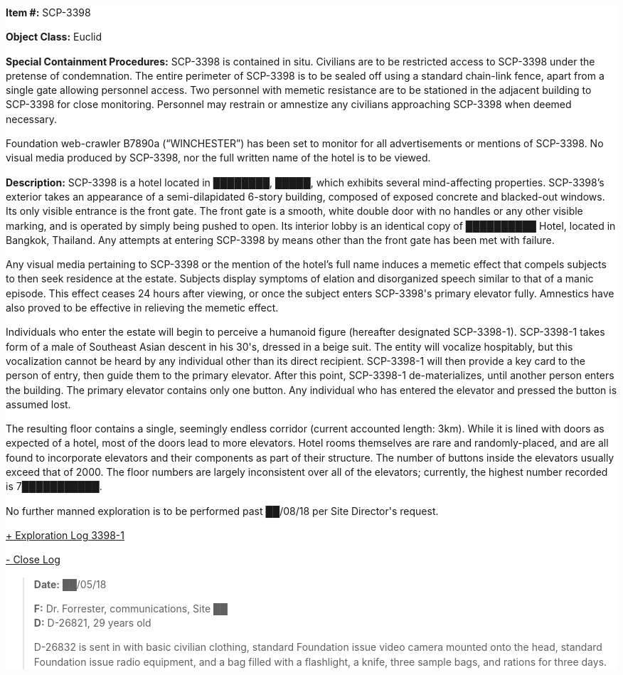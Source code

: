 **Item #:** SCP-3398

**Object Class:** Euclid

**Special Containment Procedures:** SCP-3398 is contained in situ. Civilians are to be restricted access to SCP-3398 under the pretense of condemnation. The entire perimeter of SCP-3398 is to be sealed off using a standard chain-link fence, apart from a single gate allowing personnel access. Two personnel with memetic resistance are to be stationed in the adjacent building to SCP-3398 for close monitoring. Personnel may restrain or amnestize any civilians approaching SCP-3398 when deemed necessary.

Foundation web-crawler B7890a (“WINCHESTER”) has been set to monitor for all advertisements or mentions of SCP-3398. No visual media produced by SCP-3398, nor the full written name of the hotel is to be viewed.

**Description:** SCP-3398 is a hotel located in ████████, █████, which exhibits several mind-affecting properties. SCP-3398’s exterior takes an appearance of a semi-dilapidated 6-story building, composed of exposed concrete and blacked-out windows. Its only visible entrance is the front gate. The front gate is a smooth, white double door with no handles or any other visible marking, and is operated by simply being pushed to open. Its interior lobby is an identical copy of ██████████ Hotel, located in Bangkok, Thailand. Any attempts at entering SCP-3398 by means other than the front gate has been met with failure.

Any visual media pertaining to SCP-3398 or the mention of the hotel’s full name induces a memetic effect that compels subjects to then seek residence at the estate. Subjects display symptoms of elation and disorganized speech similar to that of a manic episode. This effect ceases 24 hours after viewing, or once the subject enters SCP-3398's primary elevator fully. Amnestics have also proved to be effective in relieving the memetic effect.

Individuals who enter the estate will begin to perceive a humanoid figure (hereafter designated SCP-3398-1). SCP-3398-1 takes form of a male of Southeast Asian descent in his 30's, dressed in a beige suit. The entity will vocalize hospitably, but this vocalization cannot be heard by any individual other than its direct recipient. SCP-3398-1 will then provide a key card to the person of entry, then guide them to the primary elevator. After this point, SCP-3398-1 de-materializes, until another person enters the building. The primary elevator contains only one button. Any individual who has entered the elevator and pressed the button is assumed lost.

The resulting floor contains a single, seemingly endless corridor (current accounted length: 3km). While it is lined with doors as expected of a hotel, most of the doors lead to more elevators. Hotel rooms themselves are rare and randomly-placed, and are all found to incorporate elevators and their components as part of their structure. The number of buttons inside the elevators usually exceed that of 2000. The floor numbers are largely inconsistent over all of the elevators; currently, the highest number recorded is 7███████████.

No further manned exploration is to be performed past ██/08/18 per Site Director's request.

[+ Exploration Log 3398-1](javascript:;)

[\- Close Log](javascript:;)

> **Date:** ██/05/18  
>   
> **F:** Dr. Forrester, communications, Site ██  
> **D:** D-26821, 29 years old  
>   
> D-26832 is sent in with basic civilian clothing, standard Foundation issue video camera mounted onto the head, standard Foundation issue radio equipment, and a bag filled with a flashlight, a knife, three sample bags, and rations for three days.
